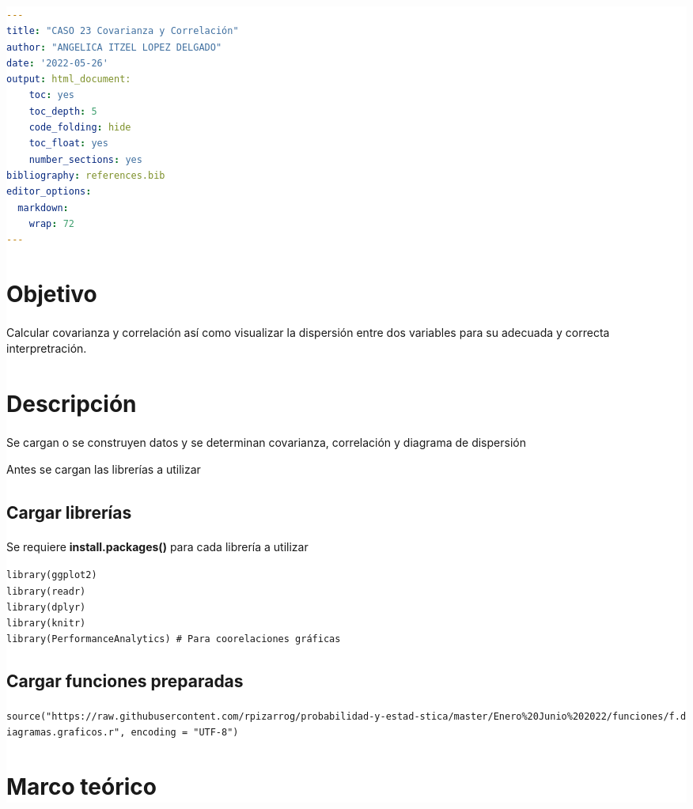 ```yaml
---
title: "CASO 23 Covarianza y Correlación"
author: "ANGELICA ITZEL LOPEZ DELGADO"
date: '2022-05-26'
output: html_document: 
    toc: yes
    toc_depth: 5
    code_folding: hide
    toc_float: yes
    number_sections: yes
bibliography: references.bib
editor_options: 
  markdown: 
    wrap: 72
---
```


# Objetivo

Calcular covarianza y correlación así como visualizar la dispersión
entre dos variables para su adecuada y correcta interpretración.

# Descripción

Se cargan o se construyen datos y se determinan covarianza, correlación
y diagrama de dispersión

Antes se cargan las librerías a utilizar

## Cargar librerías

Se requiere **install.packages()** para cada librería a utilizar

```{r message=FALSE, warning=FALSE}
library(ggplot2)
library(readr)
library(dplyr)
library(knitr)
library(PerformanceAnalytics) # Para coorelaciones gráficas
```

## Cargar funciones preparadas

```{r message=FALSE, warning=FALSE}
source("https://raw.githubusercontent.com/rpizarrog/probabilidad-y-estad-stica/master/Enero%20Junio%202022/funciones/f.diagramas.graficos.r", encoding = "UTF-8")
```

# Marco teórico
